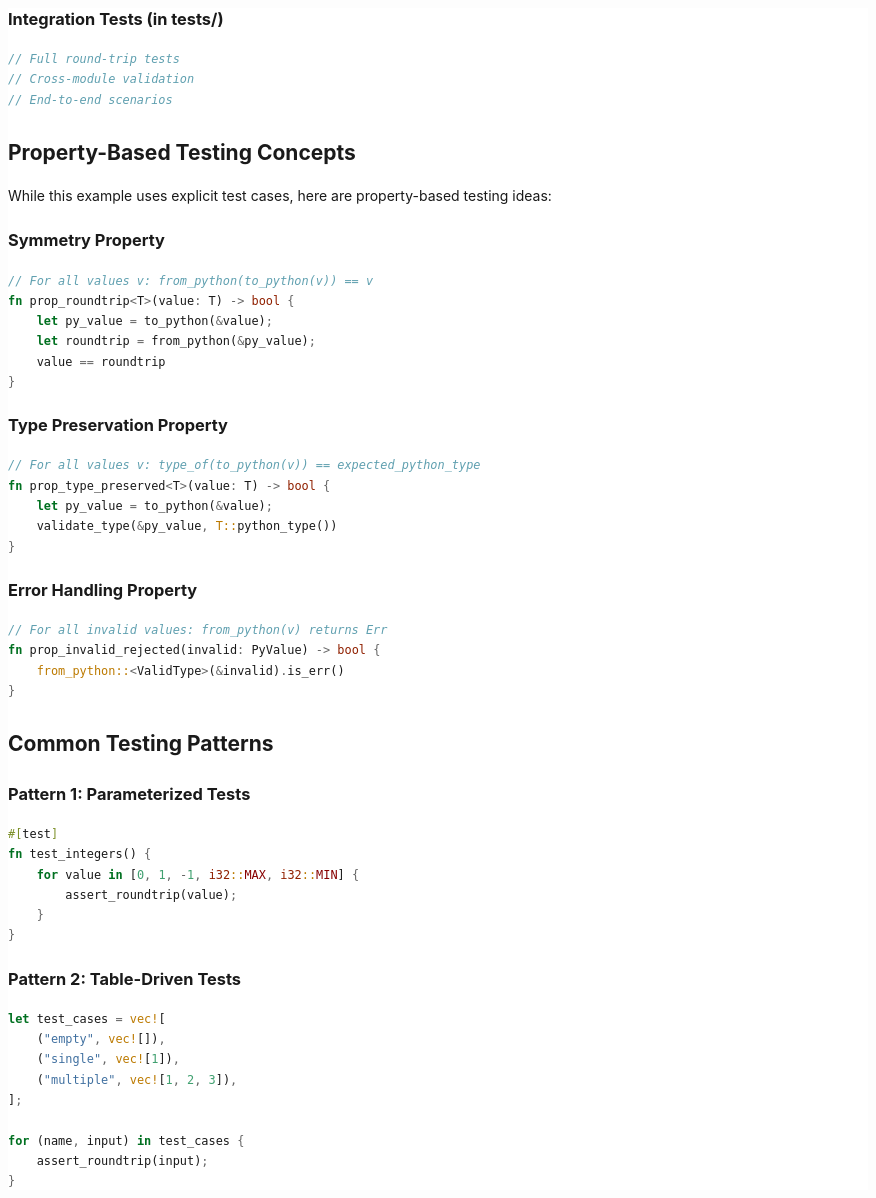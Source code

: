 ### Integration Tests (in tests/)
```rust
// Full round-trip tests
// Cross-module validation
// End-to-end scenarios
```

## Property-Based Testing Concepts

While this example uses explicit test cases, here are property-based testing ideas:

### Symmetry Property
```rust
// For all values v: from_python(to_python(v)) == v
fn prop_roundtrip<T>(value: T) -> bool {
    let py_value = to_python(&value);
    let roundtrip = from_python(&py_value);
    value == roundtrip
}
```

### Type Preservation Property
```rust
// For all values v: type_of(to_python(v)) == expected_python_type
fn prop_type_preserved<T>(value: T) -> bool {
    let py_value = to_python(&value);
    validate_type(&py_value, T::python_type())
}
```

### Error Handling Property
```rust
// For all invalid values: from_python(v) returns Err
fn prop_invalid_rejected(invalid: PyValue) -> bool {
    from_python::<ValidType>(&invalid).is_err()
}
```

## Common Testing Patterns

### Pattern 1: Parameterized Tests
```rust
#[test]
fn test_integers() {
    for value in [0, 1, -1, i32::MAX, i32::MIN] {
        assert_roundtrip(value);
    }
}
```

### Pattern 2: Table-Driven Tests
```rust
let test_cases = vec![
    ("empty", vec![]),
    ("single", vec![1]),
    ("multiple", vec![1, 2, 3]),
];

for (name, input) in test_cases {
    assert_roundtrip(input);
}
```
